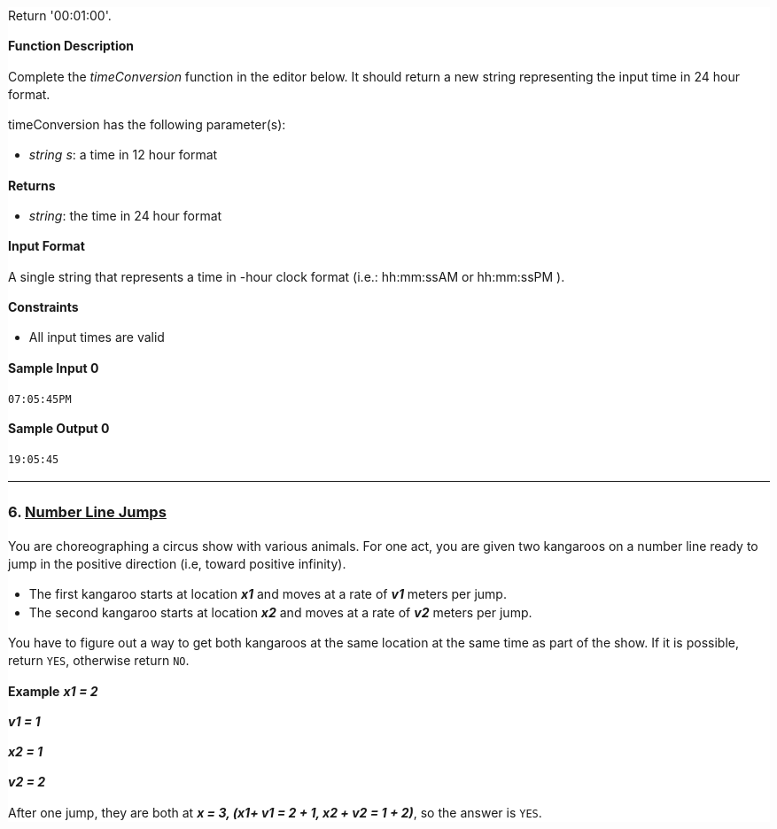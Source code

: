   Return '00:01:00'.

**Function Description**

Complete the *timeConversion* function in the editor below. It should return a new string representing the input time in 24 hour format. 

timeConversion has the following parameter(s):

- *string s*: a time in 12 hour format 

**Returns**

- *string*: the time in 24 hour format

**Input Format**

A single string that represents a time in -hour clock format (i.e.: hh:mm:ssAM or hh:mm:ssPM ).

**Constraints**

- All input times are valid

**Sample Input 0**

```
07:05:45PM
```

**Sample Output 0**

```
19:05:45
```



---

### 6. [Number Line Jumps](https://www.hackerrank.com/challenges/kangaroo/problem)

You are choreographing a circus show with various animals. For one act, you are given two kangaroos on a number line ready to jump in the positive direction (i.e, toward positive infinity). 

- The first kangaroo starts at location ***x1*** and moves at a rate of ***v1*** meters per jump. 
- The second kangaroo starts at location ***x2*** and moves at a rate of ***v2*** meters per jump.

You have to figure out a way to get both kangaroos at the same location at the same time as part of the show. If it is possible, return `YES`, otherwise return `NO`. 

**Example** 
 ***x1 = 2***

***v1 = 1***

***x2 = 1***

***v2 = 2***

After one jump, they are both at ***x = 3, (x1+ v1 = 2 + 1, x2 + v2 = 1 + 2)***, so the answer is `YES`.
